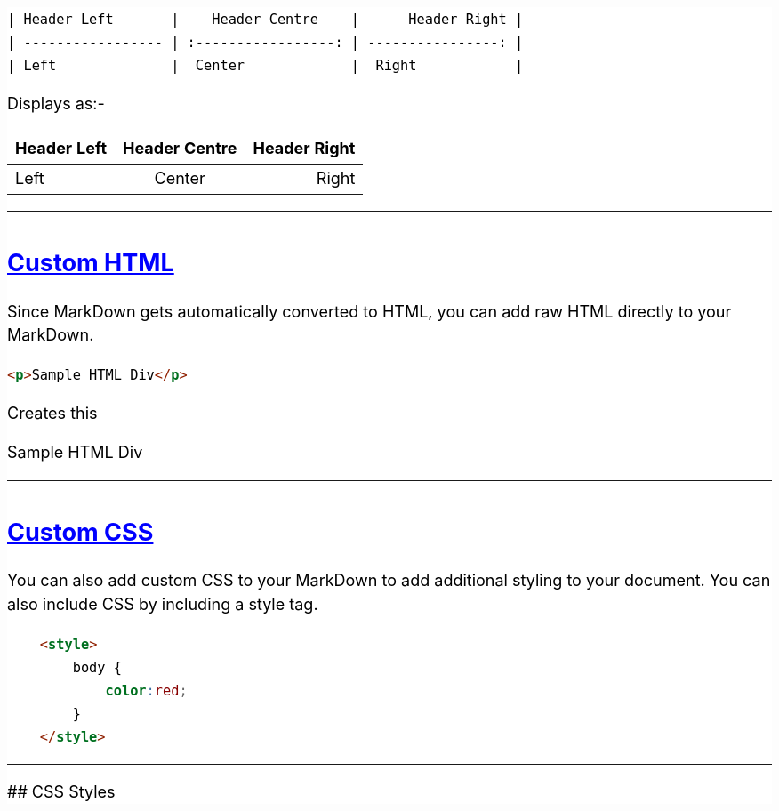     | Header Left       |    Header Centre    |      Header Right |
    | ----------------- | :-----------------: | ----------------: |
    | Left              |  Center             |  Right            |

Displays as:-

| Header Left       |    Header Centre    |      Header Right |
| ----------------- | :-----------------: | ----------------: |
| Left              |  Center             |             Right |

___


## Custom HTML

Since MarkDown gets automatically converted to HTML, you can add raw HTML
directly to your MarkDown.


```html
<p>Sample HTML Div</p>
```

Creates this

<p>Sample HTML Div</p>


___

## Custom CSS

You can also add custom CSS to your MarkDown to add additional styling to your
document. You can also include CSS by including a style tag.

```html
    <style>
        body {
            color:red;
        }
    </style>
```

___
</style>
## CSS Styles
<style>
body{
    color: #000000;
    background: #ffffff;
    font-size: 18px;
}
h1{
    color: blue;
    text-align: center;
    text-decoration-line: underline;
    text-decoration-color: blue;
}
h2{
    color: blue;
    text-align: left;
    text-decoration-line: underline;
}
h3{
    color: blue;
    text-align: left;